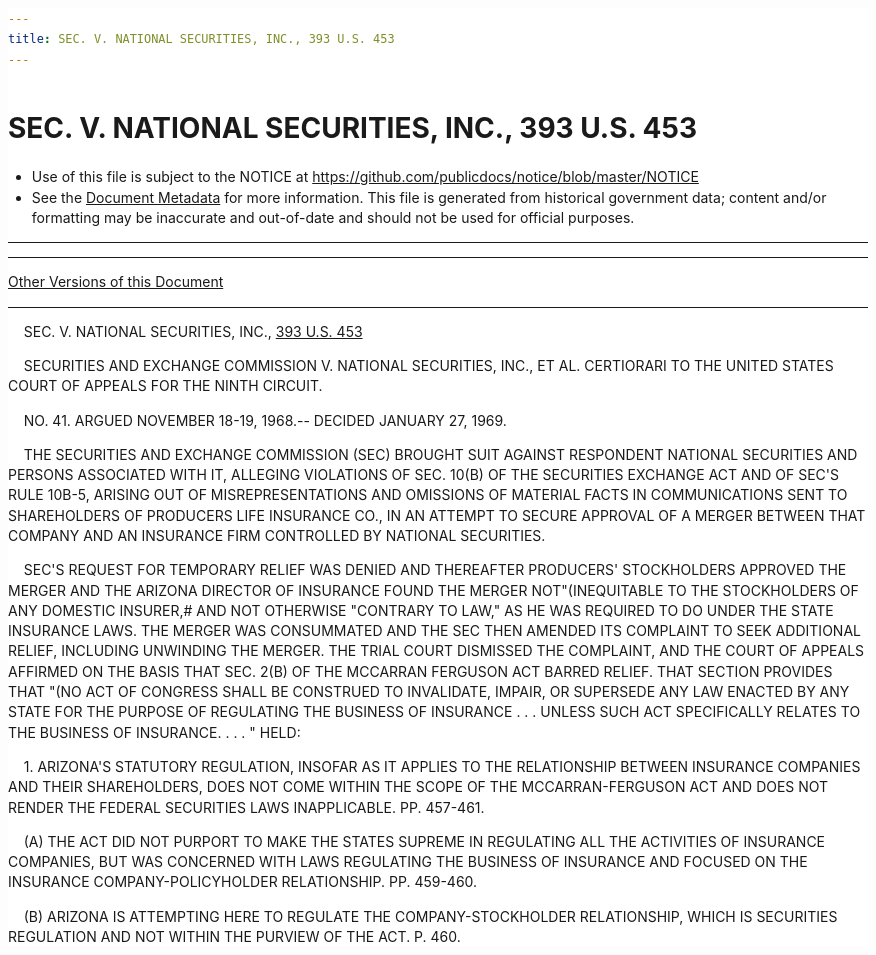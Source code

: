 ```yaml
---
title: SEC. V. NATIONAL SECURITIES, INC., 393 U.S. 453
---
```


# SEC. V. NATIONAL SECURITIES, INC., 393 U.S. 453

* Use of this file is subject to the NOTICE at https://github.com/publicdocs/notice/blob/master/NOTICE
* See the [Document Metadata](../../../index.md) for more information.
  This file is generated from historical government data; content and/or formatting may be inaccurate and out-of-date and should not be used for official purposes.

----------
----------

[Other Versions of this Document](https://publicdocs.github.io/go/links?ns=uslm-x&ref=%2Fus%2Fcourts%2Fscotus%2FusReporter%2F393%2F453)

----------

    SEC. V. NATIONAL SECURITIES, INC., [393 U.S. 453][/us/courts/scotus/usReporter/393/453]

    SECURITIES AND EXCHANGE COMMISSION V. NATIONAL SECURITIES, INC., ET AL. CERTIORARI TO THE UNITED STATES COURT OF APPEALS FOR THE NINTH CIRCUIT.

    NO. 41.  ARGUED NOVEMBER 18-19, 1968.-- DECIDED JANUARY 27, 1969.

    THE SECURITIES AND EXCHANGE COMMISSION (SEC) BROUGHT SUIT AGAINST RESPONDENT NATIONAL SECURITIES AND PERSONS ASSOCIATED WITH IT, ALLEGING VIOLATIONS OF SEC. 10(B) OF THE SECURITIES EXCHANGE ACT AND OF SEC'S RULE 10B-5, ARISING OUT OF MISREPRESENTATIONS AND OMISSIONS OF MATERIAL FACTS IN COMMUNICATIONS SENT TO SHAREHOLDERS OF PRODUCERS LIFE INSURANCE CO., IN AN ATTEMPT TO SECURE APPROVAL OF A MERGER BETWEEN THAT COMPANY AND AN INSURANCE FIRM CONTROLLED BY NATIONAL SECURITIES.

    SEC'S REQUEST FOR TEMPORARY RELIEF WAS DENIED AND THEREAFTER PRODUCERS' STOCKHOLDERS APPROVED THE MERGER AND THE ARIZONA DIRECTOR OF INSURANCE FOUND THE MERGER NOT"(INEQUITABLE TO THE STOCKHOLDERS OF ANY DOMESTIC INSURER,# AND NOT OTHERWISE "CONTRARY TO LAW," AS HE WAS REQUIRED TO DO UNDER THE STATE INSURANCE LAWS.  THE MERGER WAS CONSUMMATED AND THE SEC THEN AMENDED ITS COMPLAINT TO SEEK ADDITIONAL RELIEF, INCLUDING UNWINDING THE MERGER.  THE TRIAL COURT DISMISSED THE COMPLAINT, AND THE COURT OF APPEALS AFFIRMED ON THE BASIS THAT SEC. 2(B) OF THE MCCARRAN FERGUSON ACT BARRED RELIEF.  THAT SECTION PROVIDES THAT "(NO ACT OF CONGRESS SHALL BE CONSTRUED TO INVALIDATE, IMPAIR, OR SUPERSEDE ANY LAW ENACTED BY ANY STATE FOR THE PURPOSE OF REGULATING THE BUSINESS OF INSURANCE . . . UNLESS SUCH ACT SPECIFICALLY RELATES TO THE BUSINESS OF INSURANCE.  . . . "  HELD:

    1.  ARIZONA'S STATUTORY REGULATION, INSOFAR AS IT APPLIES TO THE RELATIONSHIP BETWEEN INSURANCE COMPANIES AND THEIR SHAREHOLDERS, DOES NOT COME WITHIN THE SCOPE OF THE MCCARRAN-FERGUSON ACT AND DOES NOT RENDER THE FEDERAL SECURITIES LAWS INAPPLICABLE.  PP. 457-461.

    (A) THE ACT DID NOT PURPORT TO MAKE THE STATES SUPREME IN REGULATING ALL THE ACTIVITIES OF INSURANCE COMPANIES, BUT WAS CONCERNED WITH LAWS REGULATING THE BUSINESS OF INSURANCE AND FOCUSED ON THE INSURANCE COMPANY-POLICYHOLDER RELATIONSHIP.  PP. 459-460.

    (B) ARIZONA IS ATTEMPTING HERE TO REGULATE THE COMPANY-STOCKHOLDER RELATIONSHIP, WHICH IS SECURITIES REGULATION AND NOT WITHIN THE PURVIEW OF THE ACT.  P. 460.


[/us/courts/scotus/usReporter/393/453]: https://publicdocs.github.io/go/links?ns=uslm-x&ref=%2Fus%2Fcourts%2Fscotus%2FusReporter%2F393%2F453
[/us/stat/48/900]: https://publicdocs.github.io/go/links?ns=uslm&ref=%2Fus%2Fstat%2F48%2F900
[/us/usc/t15/s78]: https://publicdocs.github.io/go/links?ns=uslm&ref=%2Fus%2Fusc%2Ft15%2Fs78
[/us/stat/48/891]: https://publicdocs.github.io/go/links?ns=uslm&ref=%2Fus%2Fstat%2F48%2F891
[/us/usc/t15/s78]: https://publicdocs.github.io/go/links?ns=uslm&ref=%2Fus%2Fusc%2Ft15%2Fs78
[/us/stat/59/34]: https://publicdocs.github.io/go/links?ns=uslm&ref=%2Fus%2Fstat%2F59%2F34
[/us/usc/t15/s1012]: https://publicdocs.github.io/go/links?ns=uslm&ref=%2Fus%2Fusc%2Ft15%2Fs1012
[/us/courts/scotus/usReporter/390/1023]: https://publicdocs.github.io/go/links?ns=uslm-x&ref=%2Fus%2Fcourts%2Fscotus%2FusReporter%2F390%2F1023
[/us/courts/scotus/usReporter/322/533]: https://publicdocs.github.io/go/links?ns=uslm-x&ref=%2Fus%2Fcourts%2Fscotus%2FusReporter%2F322%2F533
[/us/stat/59/33]: https://publicdocs.github.io/go/links?ns=uslm&ref=%2Fus%2Fstat%2F59%2F33
[/us/usc/t15/s1011]: https://publicdocs.github.io/go/links?ns=uslm&ref=%2Fus%2Fusc%2Ft15%2Fs1011
[/us/courts/scotus/usReporter/328/408]: https://publicdocs.github.io/go/links?ns=uslm-x&ref=%2Fus%2Fcourts%2Fscotus%2FusReporter%2F328%2F408
[/us/courts/scotus/usReporter/357/560]: https://publicdocs.github.io/go/links?ns=uslm-x&ref=%2Fus%2Fcourts%2Fscotus%2FusReporter%2F357%2F560
[/us/courts/scotus/usReporter/328/440]: https://publicdocs.github.io/go/links?ns=uslm-x&ref=%2Fus%2Fcourts%2Fscotus%2FusReporter%2F328%2F440
[/us/stat/48/77]: https://publicdocs.github.io/go/links?ns=uslm&ref=%2Fus%2Fstat%2F48%2F77
[/us/usc/t15/s77]: https://publicdocs.github.io/go/links?ns=uslm&ref=%2Fus%2Fusc%2Ft15%2Fs77
[/us/courts/scotus/usReporter/387/202]: https://publicdocs.github.io/go/links?ns=uslm-x&ref=%2Fus%2Fcourts%2Fscotus%2FusReporter%2F387%2F202
[/us/courts/scotus/usReporter/359/65]: https://publicdocs.github.io/go/links?ns=uslm-x&ref=%2Fus%2Fcourts%2Fscotus%2FusReporter%2F359%2F65
[/us/stat/48/85]: https://publicdocs.github.io/go/links?ns=uslm&ref=%2Fus%2Fstat%2F48%2F85
[/us/usc/t15/s77]: https://publicdocs.github.io/go/links?ns=uslm&ref=%2Fus%2Fusc%2Ft15%2Fs77
[/us/stat/48/903]: https://publicdocs.github.io/go/links?ns=uslm&ref=%2Fus%2Fstat%2F48%2F903
[/us/usc/t15/s78]: https://publicdocs.github.io/go/links?ns=uslm&ref=%2Fus%2Fusc%2Ft15%2Fs78
[/us/courts/scotus/usReporter/377/426]: https://publicdocs.github.io/go/links?ns=uslm-x&ref=%2Fus%2Fcourts%2Fscotus%2FusReporter%2F377%2F426
[/us/stat/48/85]: https://publicdocs.github.io/go/links?ns=uslm&ref=%2Fus%2Fstat%2F48%2F85
[/us/usc/t15/s77]: https://publicdocs.github.io/go/links?ns=uslm&ref=%2Fus%2Fusc%2Ft15%2Fs77
[/us/courts/scotus/usReporter/320/344]: https://publicdocs.github.io/go/links?ns=uslm-x&ref=%2Fus%2Fcourts%2Fscotus%2FusReporter%2F320%2F344
[/us/stat/48/74]: https://publicdocs.github.io/go/links?ns=uslm&ref=%2Fus%2Fstat%2F48%2F74
[/us/usc/t15/s77]: https://publicdocs.github.io/go/links?ns=uslm&ref=%2Fus%2Fusc%2Ft15%2Fs77
[/us/stat/48/882]: https://publicdocs.github.io/go/links?ns=uslm&ref=%2Fus%2Fstat%2F48%2F882
[/us/usc/t15/s78]: https://publicdocs.github.io/go/links?ns=uslm&ref=%2Fus%2Fusc%2Ft15%2Fs78
[/us/stat/48/884]: https://publicdocs.github.io/go/links?ns=uslm&ref=%2Fus%2Fstat%2F48%2F884
[/us/usc/t15/s78]: https://publicdocs.github.io/go/links?ns=uslm&ref=%2Fus%2Fusc%2Ft15%2Fs78
[/us/courts/scotus/usReporter/389/977]: https://publicdocs.github.io/go/links?ns=uslm-x&ref=%2Fus%2Fcourts%2Fscotus%2FusReporter%2F389%2F977
[/us/courts/scotus/usReporter/389/970]: https://publicdocs.github.io/go/links?ns=uslm-x&ref=%2Fus%2Fcourts%2Fscotus%2FusReporter%2F389%2F970
[/us/stat/48/895]: https://publicdocs.github.io/go/links?ns=uslm&ref=%2Fus%2Fstat%2F48%2F895
[/us/usc/t15/s78]: https://publicdocs.github.io/go/links?ns=uslm&ref=%2Fus%2Fusc%2Ft15%2Fs78
[/us/stat/78/567]: https://publicdocs.github.io/go/links?ns=uslm&ref=%2Fus%2Fstat%2F78%2F567
[/us/usc/t15/s78]: https://publicdocs.github.io/go/links?ns=uslm&ref=%2Fus%2Fusc%2Ft15%2Fs78
[/us/pl/88/467]: https://publicdocs.github.io/go/links?ns=uslm&ref=%2Fus%2Fpl%2F88%2F467
[/us/stat/78/565]: https://publicdocs.github.io/go/links?ns=uslm&ref=%2Fus%2Fstat%2F78%2F565
[/us/stat/48/76]: https://publicdocs.github.io/go/links?ns=uslm&ref=%2Fus%2Fstat%2F48%2F76
[/us/usc/t15/s77]: https://publicdocs.github.io/go/links?ns=uslm&ref=%2Fus%2Fusc%2Ft15%2Fs77
[/us/pl/88/467]: https://publicdocs.github.io/go/links?ns=uslm&ref=%2Fus%2Fpl%2F88%2F467
[/us/stat/78/567]: https://publicdocs.github.io/go/links?ns=uslm&ref=%2Fus%2Fstat%2F78%2F567
[/us/usc/t15/s78]: https://publicdocs.github.io/go/links?ns=uslm&ref=%2Fus%2Fusc%2Ft15%2Fs78
[/us/stat/48/900]: https://publicdocs.github.io/go/links?ns=uslm&ref=%2Fus%2Fstat%2F48%2F900
[/us/usc/t15/s78]: https://publicdocs.github.io/go/links?ns=uslm&ref=%2Fus%2Fusc%2Ft15%2Fs78
[/us/stat/48/891]: https://publicdocs.github.io/go/links?ns=uslm&ref=%2Fus%2Fstat%2F48%2F891
[/us/usc/t15/s78]: https://publicdocs.github.io/go/links?ns=uslm&ref=%2Fus%2Fusc%2Ft15%2Fs78
[/us/courts/scotus/usReporter/377/426]: https://publicdocs.github.io/go/links?ns=uslm-x&ref=%2Fus%2Fcourts%2Fscotus%2FusReporter%2F377%2F426
[/us/courts/scotus/usReporter/343/956]: https://publicdocs.github.io/go/links?ns=uslm-x&ref=%2Fus%2Fcourts%2Fscotus%2FusReporter%2F343%2F956